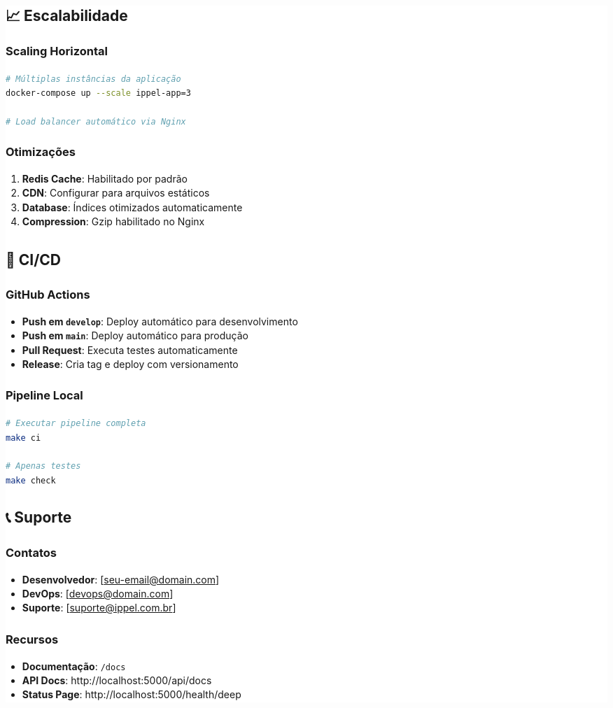 ## 📈 Escalabilidade

### Scaling Horizontal

```bash
# Múltiplas instâncias da aplicação
docker-compose up --scale ippel-app=3

# Load balancer automático via Nginx
```

### Otimizações

1. **Redis Cache**: Habilitado por padrão
2. **CDN**: Configurar para arquivos estáticos
3. **Database**: Índices otimizados automaticamente
4. **Compression**: Gzip habilitado no Nginx

## 🔄 CI/CD

### GitHub Actions

- **Push em `develop`**: Deploy automático para desenvolvimento
- **Push em `main`**: Deploy automático para produção
- **Pull Request**: Executa testes automaticamente
- **Release**: Cria tag e deploy com versionamento

### Pipeline Local

```bash
# Executar pipeline completa
make ci

# Apenas testes
make check
```

## 📞 Suporte

### Contatos
- **Desenvolvedor**: [seu-email@domain.com]
- **DevOps**: [devops@domain.com]
- **Suporte**: [suporte@ippel.com.br]

### Recursos
- **Documentação**: `/docs`
- **API Docs**: http://localhost:5000/api/docs
- **Status Page**: http://localhost:5000/health/deep
